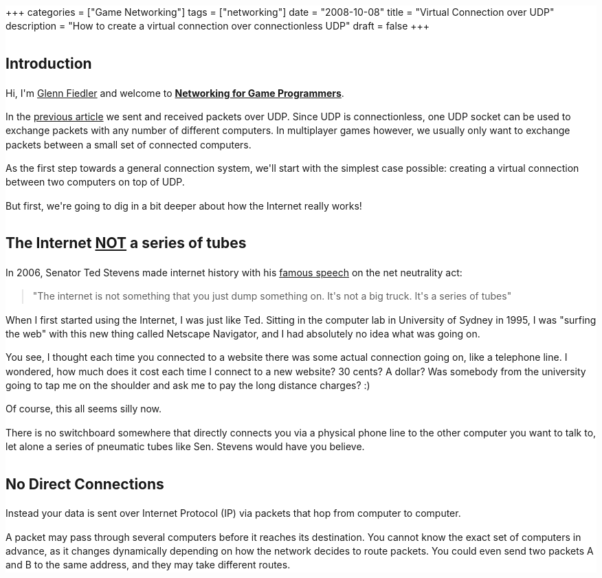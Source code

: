 +++
categories = ["Game Networking"]
tags = ["networking"]
date = "2008-10-08"
title = "Virtual Connection over UDP"
description = "How to create a virtual connection over connectionless UDP"
draft = false
+++

## Introduction

Hi, I'm [Glenn Fiedler](/about) and welcome to [**Networking for Game Programmers**](/categories/game-networking/).

In the [previous article](/post/sending_and_receiving_packets) we sent and received packets over UDP. Since UDP is connectionless, one UDP socket can be used to exchange packets with any number of different computers. In multiplayer games however, we usually only want to exchange packets between a small set of connected computers.

As the first step towards a general connection system, we'll start with the simplest case possible: creating a virtual connection between two computers on top of UDP.

But first, we're going to dig in a bit deeper about how the Internet really works!

## The Internet <u>NOT</u> a series of tubes

In 2006, Senator Ted Stevens made internet history with his <a href="http://en.wikipedia.org/wiki/Series_of_tubes">famous speech</a> on the net neutrality act:

<blockquote>"The internet is not something that you just dump something on. It's not a big truck. It's a series of tubes"</blockquote>

When I first started using the Internet, I was just like Ted. Sitting in the computer lab in University of Sydney in 1995, I was "surfing the web" with this new thing called Netscape Navigator, and I had absolutely no idea what was going on.

You see, I thought each time you connected to a website there was some actual connection going on,  like a telephone line. I wondered, how much does it cost each time I connect to a new website? 30 cents? A dollar? Was somebody from the university going to tap me on the shoulder and ask me to pay the long distance charges? :)

Of course, this all seems silly now.

There is no switchboard somewhere that directly connects you via a physical phone line to the other computer you want to talk to, let alone a series of pneumatic tubes like Sen. Stevens would have you believe.

## No Direct Connections

Instead your data is sent over Internet Protocol (IP) via packets that hop from computer to computer.

A packet may pass through several computers before it reaches its destination. You cannot know the exact set of computers in advance, as it changes dynamically depending on how the network decides to route packets. You could even send two packets A and B to the same address, and they may take different routes.
